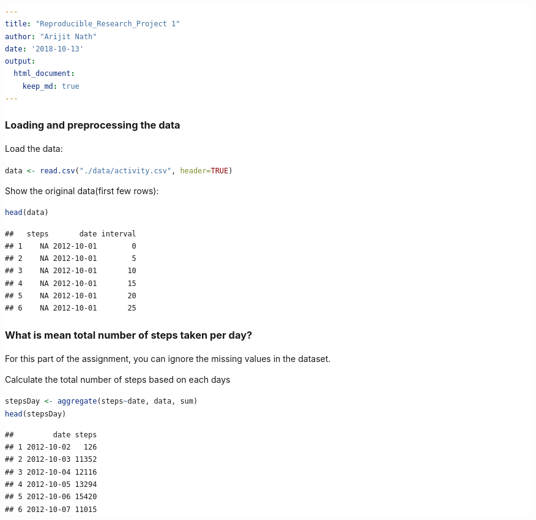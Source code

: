 ```yaml
---
title: "Reproducible_Research_Project 1"
author: "Arijit Nath"
date: '2018-10-13'
output: 
  html_document:
    keep_md: true
---
```


### Loading and preprocessing the data

Load the data:

```r
data <- read.csv("./data/activity.csv", header=TRUE)
```

Show the original data(first few rows):

```r
head(data)
```

```
##   steps       date interval
## 1    NA 2012-10-01        0
## 2    NA 2012-10-01        5
## 3    NA 2012-10-01       10
## 4    NA 2012-10-01       15
## 5    NA 2012-10-01       20
## 6    NA 2012-10-01       25
```


### What is mean total number of steps taken per day?

For this part of the assignment, you can ignore the missing values in the dataset.

Calculate the total number of steps based on each days

```r
stepsDay <- aggregate(steps~date, data, sum)
head(stepsDay)
```

```
##         date steps
## 1 2012-10-02   126
## 2 2012-10-03 11352
## 3 2012-10-04 12116
## 4 2012-10-05 13294
## 5 2012-10-06 15420
## 6 2012-10-07 11015
```
